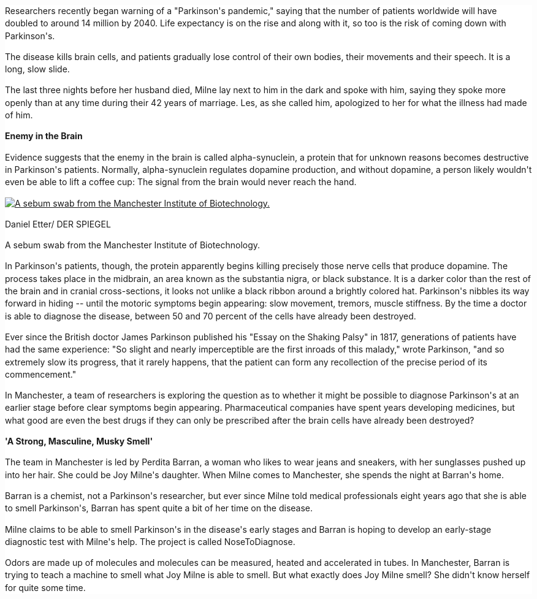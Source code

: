 Researchers recently began warning of a "Parkinson's pandemic," saying that the number of patients worldwide will have doubled to around 14 million by 2040. Life expectancy is on the rise and along with it, so too is the risk of coming down with Parkinson's.

The disease kills brain cells, and patients gradually lose control of their own bodies, their movements and their speech. It is a long, slow slide.

The last three nights before her husband died, Milne lay next to him in the dark and spoke with him, saying they spoke more openly than at any time during their 42 years of marriage. Les, as she called him, apologized to her for what the illness had made of him.

**Enemy in the Brain**

Evidence suggests that the enemy in the brain is called alpha-synuclein, a protein that for unknown reasons becomes destructive in Parkinson's patients. Normally, alpha-synuclein regulates dopamine production, and without dopamine, a person likely wouldn't even be able to lift a coffee cup: The signal from the brain would never reach the hand.

[![A sebum swab from the Manchester Institute of Biotechnology.](https://cdn1.spiegel.de/images/image-1487186-640_panofree-suhk-1487186.jpg "A sebum swab from the Manchester Institute of Biotechnology.")](https://www.spiegel.de/international/zeitgeist/bild-1295601-1487186.html)

Daniel Etter/ DER SPIEGEL

A sebum swab from the Manchester Institute of Biotechnology.

In Parkinson's patients, though, the protein apparently begins killing precisely those nerve cells that produce dopamine. The process takes place in the midbrain, an area known as the substantia nigra, or black substance. It is a darker color than the rest of the brain and in cranial cross-sections, it looks not unlike a black ribbon around a brightly colored hat. Parkinson's nibbles its way forward in hiding -- until the motoric symptoms begin appearing: slow movement, tremors, muscle stiffness. By the time a doctor is able to diagnose the disease, between 50 and 70 percent of the cells have already been destroyed.

Ever since the British doctor James Parkinson published his "Essay on the Shaking Palsy" in 1817, generations of patients have had the same experience: "So slight and nearly imperceptible are the first inroads of this malady," wrote Parkinson, "and so extremely slow its progress, that it rarely happens, that the patient can form any recollection of the precise period of its commencement."

In Manchester, a team of researchers is exploring the question as to whether it might be possible to diagnose Parkinson's at an earlier stage before clear symptoms begin appearing. Pharmaceutical companies have spent years developing medicines, but what good are even the best drugs if they can only be prescribed after the brain cells have already been destroyed?

**'A Strong, Masculine, Musky Smell'**

The team in Manchester is led by Perdita Barran, a woman who likes to wear jeans and sneakers, with her sunglasses pushed up into her hair. She could be Joy Milne's daughter. When Milne comes to Manchester, she spends the night at Barran's home.

Barran is a chemist, not a Parkinson's researcher, but ever since Milne told medical professionals eight years ago that she is able to smell Parkinson's, Barran has spent quite a bit of her time on the disease.

Milne claims to be able to smell Parkinson's in the disease's early stages and Barran is hoping to develop an early-stage diagnostic test with Milne's help. The project is called NoseToDiagnose.

Odors are made up of molecules and molecules can be measured, heated and accelerated in tubes. In Manchester, Barran is trying to teach a machine to smell what Joy Milne is able to smell. But what exactly does Joy Milne smell? She didn't know herself for quite some time.
